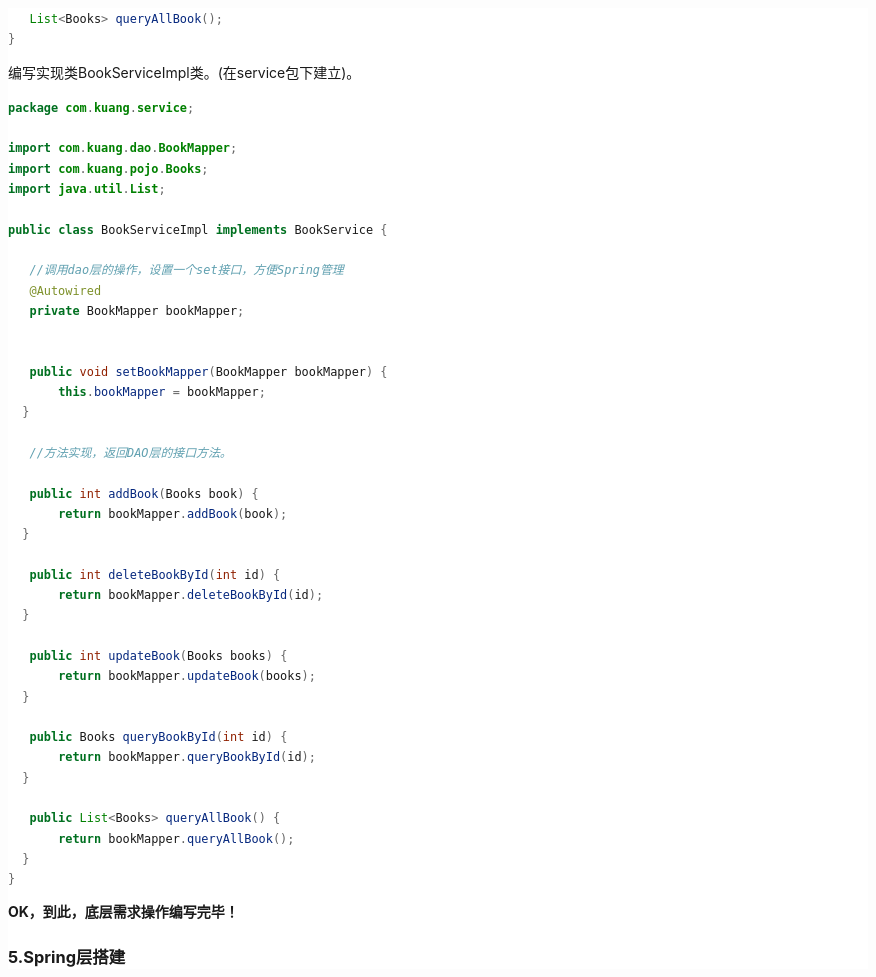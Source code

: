```java
   List<Books> queryAllBook();
}
```

编写实现类BookServiceImpl类。(在service包下建立)。

```java
package com.kuang.service;

import com.kuang.dao.BookMapper;
import com.kuang.pojo.Books;
import java.util.List;

public class BookServiceImpl implements BookService {

   //调用dao层的操作，设置一个set接口，方便Spring管理
   @Autowired
   private BookMapper bookMapper;
 
    
   public void setBookMapper(BookMapper bookMapper) {
       this.bookMapper = bookMapper;
  }
    
   //方法实现，返回DAO层的接口方法。
   
   public int addBook(Books book) {
       return bookMapper.addBook(book);
  }
   
   public int deleteBookById(int id) {
       return bookMapper.deleteBookById(id);
  }
   
   public int updateBook(Books books) {
       return bookMapper.updateBook(books);
  }
   
   public Books queryBookById(int id) {
       return bookMapper.queryBookById(id);
  }
   
   public List<Books> queryAllBook() {
       return bookMapper.queryAllBook();
  }
}
```

**OK，到此，底层需求操作编写完毕！**

### 5.Spring层搭建
